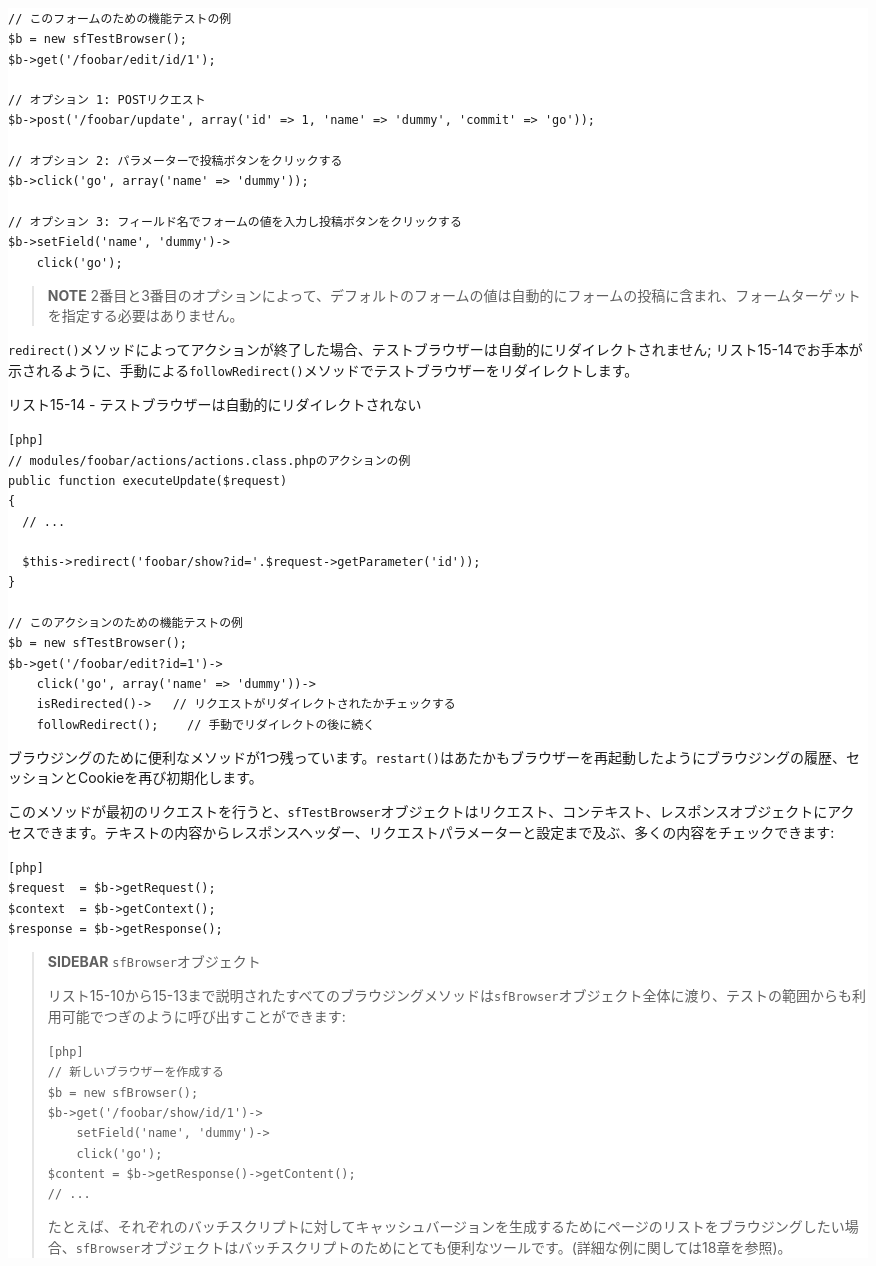     // このフォームのための機能テストの例
    $b = new sfTestBrowser();
    $b->get('/foobar/edit/id/1');

    // オプション 1: POSTリクエスト
    $b->post('/foobar/update', array('id' => 1, 'name' => 'dummy', 'commit' => 'go'));

    // オプション 2: パラメーターで投稿ボタンをクリックする
    $b->click('go', array('name' => 'dummy'));

    // オプション 3: フィールド名でフォームの値を入力し投稿ボタンをクリックする
    $b->setField('name', 'dummy')->
        click('go');

>**NOTE**
>2番目と3番目のオプションによって、デフォルトのフォームの値は自動的にフォームの投稿に含まれ、フォームターゲットを指定する必要はありません。

`redirect()`メソッドによってアクションが終了した場合、テストブラウザーは自動的にリダイレクトされません; リスト15-14でお手本が示されるように、手動による`followRedirect()`メソッドでテストブラウザーをリダイレクトします。

リスト15-14 - テストブラウザーは自動的にリダイレクトされない

    [php]
    // modules/foobar/actions/actions.class.phpのアクションの例
    public function executeUpdate($request)
    {
      // ...

      $this->redirect('foobar/show?id='.$request->getParameter('id'));
    }

    // このアクションのための機能テストの例
    $b = new sfTestBrowser();
    $b->get('/foobar/edit?id=1')->
        click('go', array('name' => 'dummy'))->
        isRedirected()->   // リクエストがリダイレクトされたかチェックする
        followRedirect();    // 手動でリダイレクトの後に続く

ブラウジングのために便利なメソッドが1つ残っています。`restart()`はあたかもブラウザーを再起動したようにブラウジングの履歴、セッションとCookieを再び初期化します。

このメソッドが最初のリクエストを行うと、`sfTestBrowser`オブジェクトはリクエスト、コンテキスト、レスポンスオブジェクトにアクセスできます。テキストの内容からレスポンスヘッダー、リクエストパラメーターと設定まで及ぶ、多くの内容をチェックできます:

    [php]
    $request  = $b->getRequest();
    $context  = $b->getContext();
    $response = $b->getResponse();

>**SIDEBAR**
>`sfBrowser`オブジェクト
>
>リスト15-10から15-13まで説明されたすべてのブラウジングメソッドは`sfBrowser`オブジェクト全体に渡り、テストの範囲からも利用可能でつぎのように呼び出すことができます:
>
>     [php]
>     // 新しいブラウザーを作成する
>     $b = new sfBrowser();
>     $b->get('/foobar/show/id/1')->
>         setField('name', 'dummy')->
>         click('go');
>     $content = $b->getResponse()->getContent();
>     // ...
>
>たとえば、それぞれのバッチスクリプトに対してキャッシュバージョンを生成するためにページのリストをブラウジングしたい場合、`sfBrowser`オブジェクトはバッチスクリプトのためにとても便利なツールです。(詳細な例に関しては18章を参照)。

